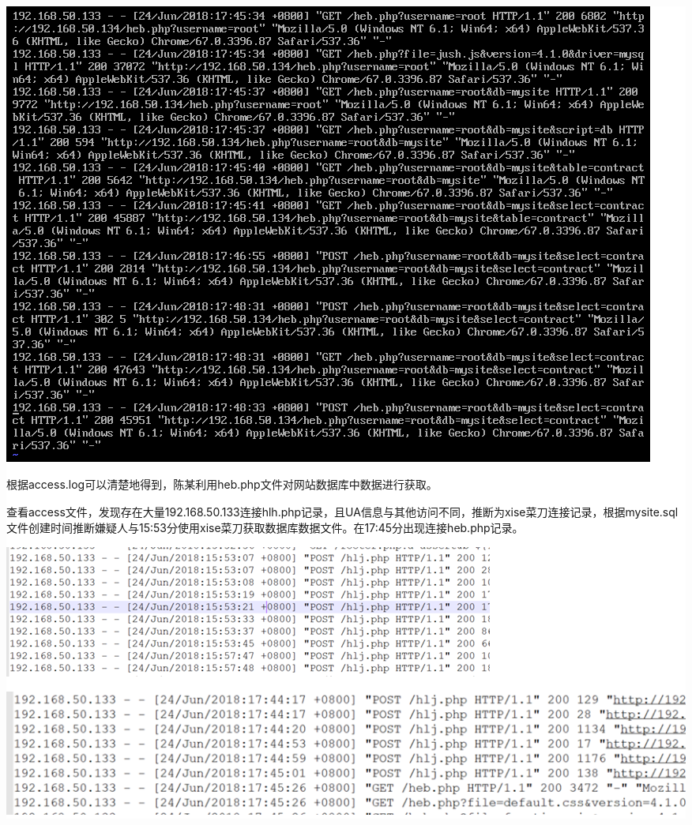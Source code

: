 ![upload successful](/images/pasted-31.png)

根据access.log可以清楚地得到，陈某利用heb.php文件对网站数据库中数据进行获取。

查看access文件，发现存在大量192.168.50.133连接hlh.php记录，且UA信息与其他访问不同，推断为xise菜刀连接记录，根据mysite.sql文件创建时间推断嫌疑人与15:53分使用xise菜刀获取数据库数据文件。在17:45分出现连接heb.php记录。

![upload successful](/images/pasted-52.png)

![upload successful](/images/pasted-53.png)
